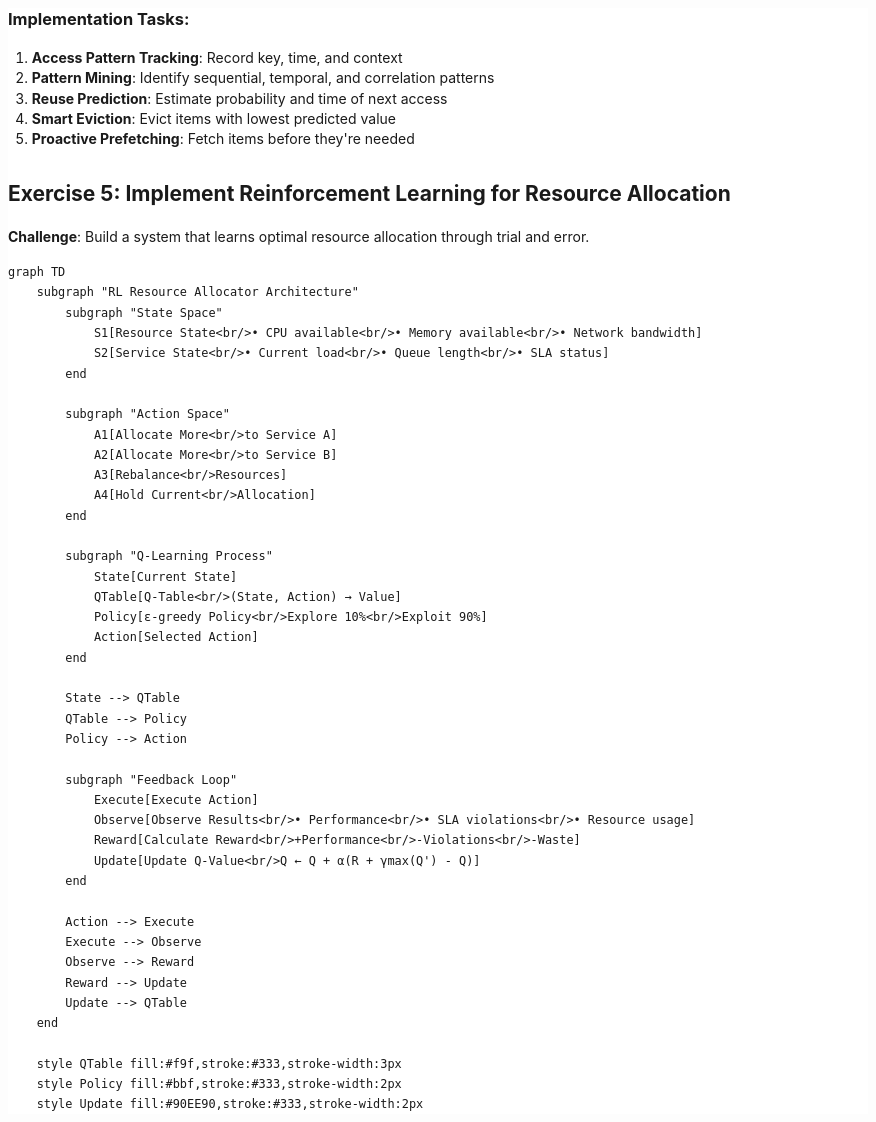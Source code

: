 ### Implementation Tasks:
1. **Access Pattern Tracking**: Record key, time, and context
2. **Pattern Mining**: Identify sequential, temporal, and correlation patterns
3. **Reuse Prediction**: Estimate probability and time of next access
4. **Smart Eviction**: Evict items with lowest predicted value
5. **Proactive Prefetching**: Fetch items before they're needed

## Exercise 5: Implement Reinforcement Learning for Resource Allocation

**Challenge**: Build a system that learns optimal resource allocation through trial and error.

```mermaid
graph TD
    subgraph "RL Resource Allocator Architecture"
        subgraph "State Space"
            S1[Resource State<br/>• CPU available<br/>• Memory available<br/>• Network bandwidth]
            S2[Service State<br/>• Current load<br/>• Queue length<br/>• SLA status]
        end
        
        subgraph "Action Space"
            A1[Allocate More<br/>to Service A]
            A2[Allocate More<br/>to Service B]
            A3[Rebalance<br/>Resources]
            A4[Hold Current<br/>Allocation]
        end
        
        subgraph "Q-Learning Process"
            State[Current State]
            QTable[Q-Table<br/>(State, Action) → Value]
            Policy[ε-greedy Policy<br/>Explore 10%<br/>Exploit 90%]
            Action[Selected Action]
        end
        
        State --> QTable
        QTable --> Policy
        Policy --> Action
        
        subgraph "Feedback Loop"
            Execute[Execute Action]
            Observe[Observe Results<br/>• Performance<br/>• SLA violations<br/>• Resource usage]
            Reward[Calculate Reward<br/>+Performance<br/>-Violations<br/>-Waste]
            Update[Update Q-Value<br/>Q ← Q + α(R + γmax(Q') - Q)]
        end
        
        Action --> Execute
        Execute --> Observe
        Observe --> Reward
        Reward --> Update
        Update --> QTable
    end
    
    style QTable fill:#f9f,stroke:#333,stroke-width:3px
    style Policy fill:#bbf,stroke:#333,stroke-width:2px
    style Update fill:#90EE90,stroke:#333,stroke-width:2px
```
